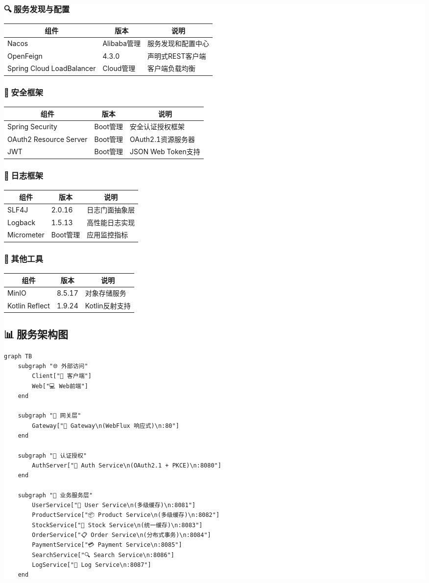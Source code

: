 ### 🔍 服务发现与配置

| 组件 | 版本 | 说明 |
|------|------|------|
| Nacos | Alibaba管理 | 服务发现和配置中心 |
| OpenFeign | 4.3.0 | 声明式REST客户端 |
| Spring Cloud LoadBalancer | Cloud管理 | 客户端负载均衡 |

### 🔐 安全框架

| 组件 | 版本 | 说明 |
|------|------|------|
| Spring Security | Boot管理 | 安全认证授权框架 |
| OAuth2 Resource Server | Boot管理 | OAuth2.1资源服务器 |
| JWT | Boot管理 | JSON Web Token支持 |

### 📄 日志框架

| 组件 | 版本 | 说明 |
|------|------|------|
| SLF4J | 2.0.16 | 日志门面抽象层 |
| Logback | 1.5.13 | 高性能日志实现 |
| Micrometer | Boot管理 | 应用监控指标 |

### 📎 其他工具

| 组件 | 版本 | 说明 |
|------|------|------|
| MinIO | 8.5.17 | 对象存储服务 |
| Kotlin Reflect | 1.9.24 | Kotlin反射支持 |

## 📊 服务架构图

```mermaid
graph TB
    subgraph "🌐 外部访问"
        Client["📱 客户端"]
        Web["💻 Web前端"]
    end
    
    subgraph "🚪 网关层"
        Gateway["🚪 Gateway\n(WebFlux 响应式)\n:80"]
    end
    
    subgraph "🔐 认证授权"
        AuthServer["🔐 Auth Service\n(OAuth2.1 + PKCE)\n:8080"]
    end
    
    subgraph "🚀 业务服务层"
        UserService["👤 User Service\n(多级缓存)\n:8081"]
        ProductService["📦 Product Service\n(多级缓存)\n:8082"]
        StockService["📎 Stock Service\n(统一缓存)\n:8083"]
        OrderService["📋 Order Service\n(分布式事务)\n:8084"]
        PaymentService["💳 Payment Service\n:8085"]
        SearchService["🔍 Search Service\n:8086"]
        LogService["📄 Log Service\n:8087"]
    end
```